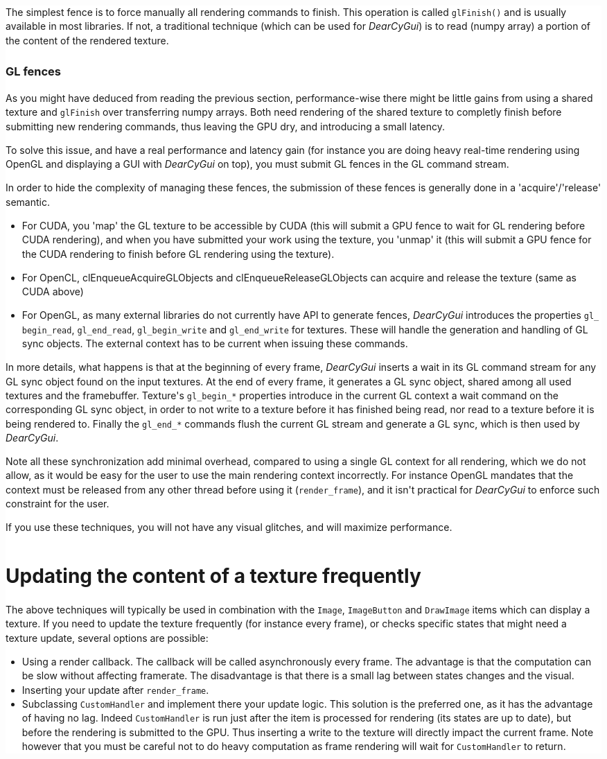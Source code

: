 The simplest fence is to force manually all rendering commands to finish. This operation is called `glFinish()` and is usually available in most libraries. If not, a traditional technique (which can be used for *DearCyGui*) is to read (numpy array) a portion of the content of the rendered texture.

### GL fences

As you might have deduced from reading the previous section, performance-wise there might be little gains from using a shared texture and `glFinish` over transferring numpy arrays. Both need rendering of the shared texture to completly finish before submitting new rendering commands, thus leaving the GPU dry, and introducing a small latency.

To solve this issue, and have a real performance and latency gain (for instance you are doing heavy real-time rendering using OpenGL and displaying a GUI with *DearCyGui* on top), you must submit GL fences in the GL command stream.

In order to hide the complexity of managing these fences, the submission of these fences is generally done in a 'acquire'/'release' semantic.

- For CUDA, you 'map' the GL texture to be accessible by CUDA (this will submit a GPU fence to wait for GL rendering before CUDA rendering), and when you have submitted your work using the texture, you 'unmap' it (this will submit a GPU fence for the CUDA rendering to finish before GL rendering using the texture).

- For OpenCL, clEnqueueAcquireGLObjects and clEnqueueReleaseGLObjects can acquire and release the texture (same as CUDA above)

- For OpenGL, as many external libraries do not currently have API to generate fences, *DearCyGui* introduces the properties `gl_begin_read`, `gl_end_read`, `gl_begin_write` and `gl_end_write` for textures. These will handle the generation and handling of GL sync objects. The external context has to be current when issuing these commands.

In more details, what happens is that at the beginning of every frame, *DearCyGui* inserts a wait in its GL command stream for any GL sync object found on the input textures. At the end of every frame, it generates a GL sync object, shared among all used textures and the framebuffer. Texture's `gl_begin_*` properties introduce in the current GL context a wait command on the corresponding GL sync object, in order to not write to a texture before it has finished being read, nor read to a texture before it is being rendered to. Finally the `gl_end_*` commands flush the current GL stream and generate a GL sync, which is then used by *DearCyGui*.

Note all these synchronization add minimal overhead, compared to using a single GL context for all rendering, which we do not allow, as it would be easy for the user to use the main rendering context incorrectly. For instance OpenGL mandates that the context must be released from any other thread before using it (`render_frame`), and it isn't practical for *DearCyGui* to enforce such constraint for the user.

If you use these techniques, you will not have any visual glitches, and will maximize performance.

# Updating the content of a texture frequently

The above techniques will typically be used in combination with the `Image`, `ImageButton` and `DrawImage` items which can display a texture. If you need to update the texture frequently (for instance every frame), or checks specific states that might need a texture update, several options are possible:

- Using a render callback. The callback will be called asynchronously every frame. The advantage is that the computation can be slow without affecting framerate. The disadvantage is that there is a small lag between states changes and the visual.
- Inserting your update after `render_frame`.
- Subclassing `CustomHandler` and implement there your update logic. This solution is the preferred one, as it has the advantage of having no lag. Indeed `CustomHandler` is run just after the item is processed for rendering (its states are up to date), but before the rendering is submitted to the GPU. Thus inserting a write to the texture will directly impact the current frame. Note however that you must be careful not to do heavy computation as frame rendering will wait for `CustomHandler` to return.
